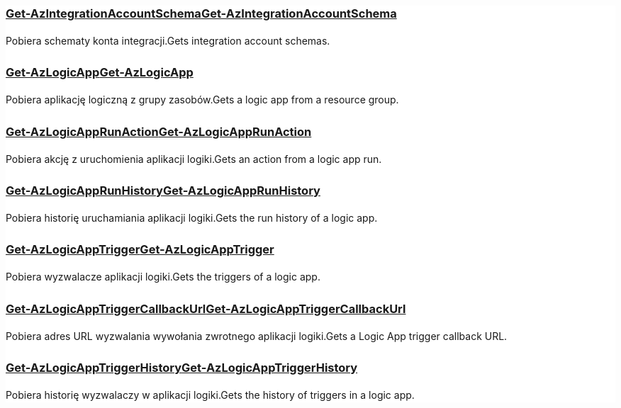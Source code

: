 ### [<span data-ttu-id="72d87-125">Get-AzIntegrationAccountSchema</span><span class="sxs-lookup"><span data-stu-id="72d87-125">Get-AzIntegrationAccountSchema</span></span>](Get-AzIntegrationAccountSchema.md)
<span data-ttu-id="72d87-126">Pobiera schematy konta integracji.</span><span class="sxs-lookup"><span data-stu-id="72d87-126">Gets integration account schemas.</span></span>

### [<span data-ttu-id="72d87-127">Get-AzLogicApp</span><span class="sxs-lookup"><span data-stu-id="72d87-127">Get-AzLogicApp</span></span>](Get-AzLogicApp.md)
<span data-ttu-id="72d87-128">Pobiera aplikację logiczną z grupy zasobów.</span><span class="sxs-lookup"><span data-stu-id="72d87-128">Gets a logic app from a resource group.</span></span>

### [<span data-ttu-id="72d87-129">Get-AzLogicAppRunAction</span><span class="sxs-lookup"><span data-stu-id="72d87-129">Get-AzLogicAppRunAction</span></span>](Get-AzLogicAppRunAction.md)
<span data-ttu-id="72d87-130">Pobiera akcję z uruchomienia aplikacji logiki.</span><span class="sxs-lookup"><span data-stu-id="72d87-130">Gets an action from a logic app run.</span></span>

### [<span data-ttu-id="72d87-131">Get-AzLogicAppRunHistory</span><span class="sxs-lookup"><span data-stu-id="72d87-131">Get-AzLogicAppRunHistory</span></span>](Get-AzLogicAppRunHistory.md)
<span data-ttu-id="72d87-132">Pobiera historię uruchamiania aplikacji logiki.</span><span class="sxs-lookup"><span data-stu-id="72d87-132">Gets the run history of a logic app.</span></span>

### [<span data-ttu-id="72d87-133">Get-AzLogicAppTrigger</span><span class="sxs-lookup"><span data-stu-id="72d87-133">Get-AzLogicAppTrigger</span></span>](Get-AzLogicAppTrigger.md)
<span data-ttu-id="72d87-134">Pobiera wyzwalacze aplikacji logiki.</span><span class="sxs-lookup"><span data-stu-id="72d87-134">Gets the triggers of a logic app.</span></span>

### [<span data-ttu-id="72d87-135">Get-AzLogicAppTriggerCallbackUrl</span><span class="sxs-lookup"><span data-stu-id="72d87-135">Get-AzLogicAppTriggerCallbackUrl</span></span>](Get-AzLogicAppTriggerCallbackUrl.md)
<span data-ttu-id="72d87-136">Pobiera adres URL wyzwalania wywołania zwrotnego aplikacji logiki.</span><span class="sxs-lookup"><span data-stu-id="72d87-136">Gets a Logic App trigger callback URL.</span></span>

### [<span data-ttu-id="72d87-137">Get-AzLogicAppTriggerHistory</span><span class="sxs-lookup"><span data-stu-id="72d87-137">Get-AzLogicAppTriggerHistory</span></span>](Get-AzLogicAppTriggerHistory.md)
<span data-ttu-id="72d87-138">Pobiera historię wyzwalaczy w aplikacji logiki.</span><span class="sxs-lookup"><span data-stu-id="72d87-138">Gets the history of triggers in a logic app.</span></span>
